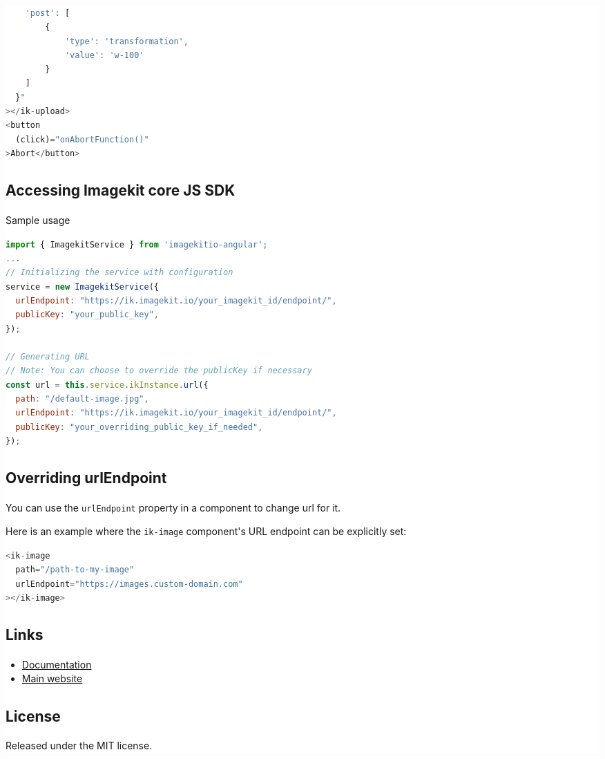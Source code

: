 ```js
    'post': [
        {
            'type': 'transformation', 
            'value': 'w-100'
        }
    ]
  }"
></ik-upload>
<button 
  (click)="onAbortFunction()"
>Abort</button>
```

## Accessing Imagekit core JS SDK

Sample usage

```js
import { ImagekitService } from 'imagekitio-angular';
...
// Initializing the service with configuration
service = new ImagekitService({
  urlEndpoint: "https://ik.imagekit.io/your_imagekit_id/endpoint/",
  publicKey: "your_public_key",
});

// Generating URL
// Note: You can choose to override the publicKey if necessary
const url = this.service.ikInstance.url({
  path: "/default-image.jpg",
  urlEndpoint: "https://ik.imagekit.io/your_imagekit_id/endpoint/",
  publicKey: "your_overriding_public_key_if_needed",
});

```

## Overriding urlEndpoint
You can use the `urlEndpoint` property in a component to change url for it. 

Here is an example where the `ik-image` component's URL endpoint can be explicitly set:

```js
<ik-image
  path="/path-to-my-image"
  urlEndpoint="https://images.custom-domain.com"
></ik-image>
```

## Links

-   [Documentation](https://docs.imagekit.io)
-   [Main website](https://imagekit.io)

## License

Released under the MIT license.
